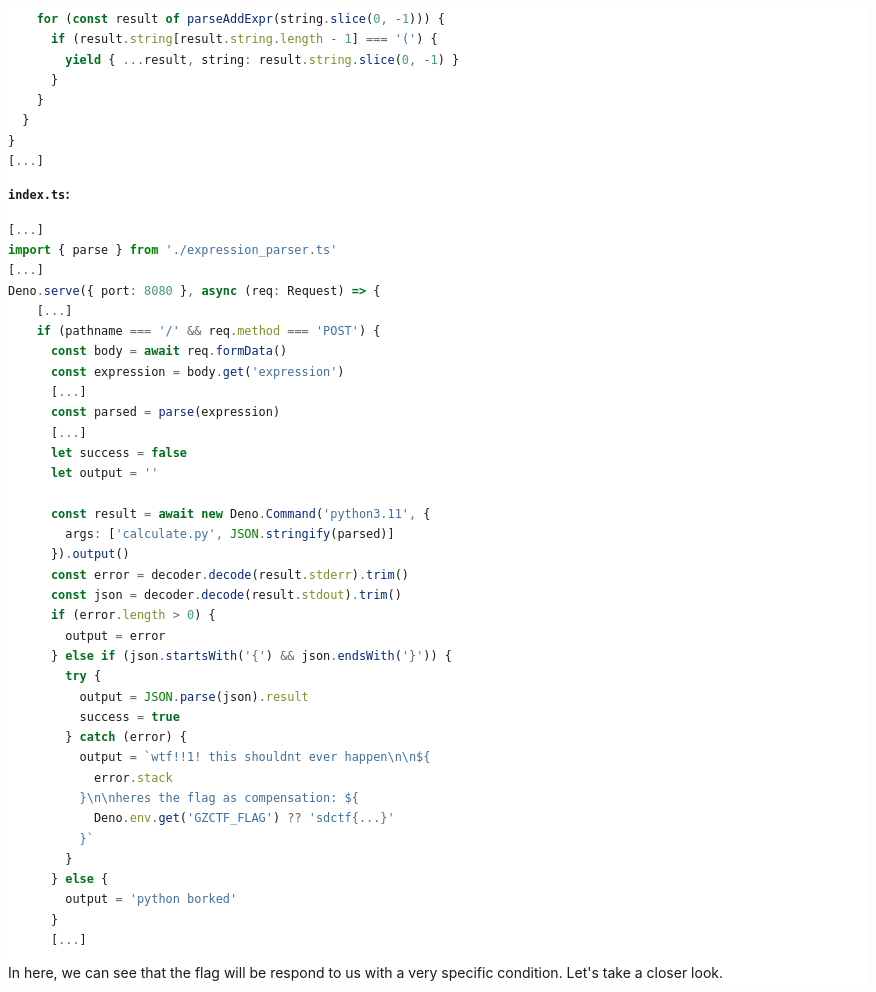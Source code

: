 ```typescript
    for (const result of parseAddExpr(string.slice(0, -1))) {
      if (result.string[result.string.length - 1] === '(') {
        yield { ...result, string: result.string.slice(0, -1) }
      }
    }
  }
}
[...]
```

**`index.ts`:**
```typescript
[...]
import { parse } from './expression_parser.ts'
[...]
Deno.serve({ port: 8080 }, async (req: Request) => {
    [...]
    if (pathname === '/' && req.method === 'POST') {
      const body = await req.formData()
      const expression = body.get('expression')
      [...]
      const parsed = parse(expression)
      [...]
      let success = false
      let output = ''

      const result = await new Deno.Command('python3.11', {
        args: ['calculate.py', JSON.stringify(parsed)]
      }).output()
      const error = decoder.decode(result.stderr).trim()
      const json = decoder.decode(result.stdout).trim()
      if (error.length > 0) {
        output = error
      } else if (json.startsWith('{') && json.endsWith('}')) {
        try {
          output = JSON.parse(json).result
          success = true
        } catch (error) {
          output = `wtf!!1! this shouldnt ever happen\n\n${
            error.stack
          }\n\nheres the flag as compensation: ${
            Deno.env.get('GZCTF_FLAG') ?? 'sdctf{...}'
          }`
        }
      } else {
        output = 'python borked'
      }
      [...]
```

In here, we can see that the flag will be respond to us with a very specific condition. Let's take a closer look.
